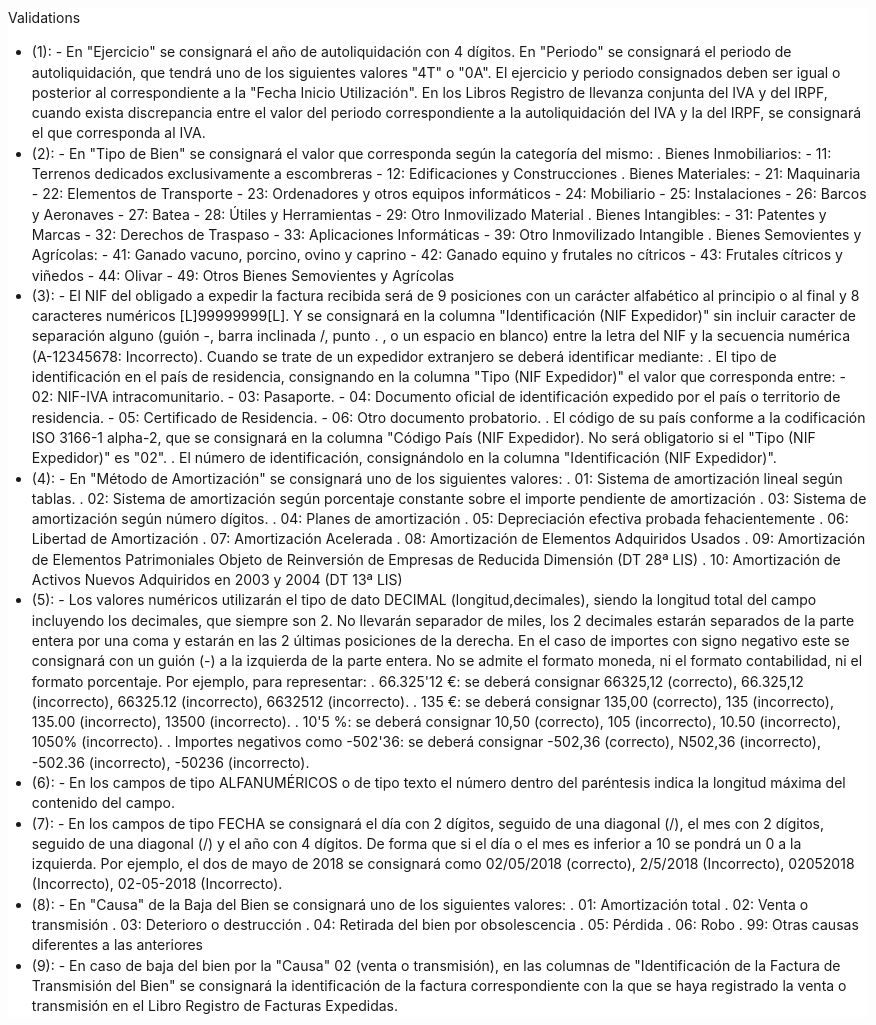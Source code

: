 Validations

- (1): - En "Ejercicio" se consignará el año de autoliquidación con 4 dígitos. En "Periodo" se consignará el periodo de autoliquidación, que tendrá uno de los siguientes valores "4T" o "0A". El ejercicio y periodo consignados deben ser igual o posterior al correspondiente a la "Fecha Inicio Utilización". En los Libros Registro de llevanza conjunta del IVA y del IRPF, cuando exista discrepancia entre el valor del periodo correspondiente a la autoliquidación del IVA y la del IRPF, se consignará el que corresponda al IVA.
- (2): - En "Tipo de Bien" se consignará el valor que corresponda según la categoría del mismo: . Bienes Inmobiliarios: - 11: Terrenos dedicados exclusivamente a escombreras - 12: Edificaciones y Construcciones . Bienes Materiales: - 21: Maquinaria - 22: Elementos de Transporte - 23: Ordenadores y otros equipos informáticos - 24: Mobiliario - 25: Instalaciones - 26: Barcos y Aeronaves - 27: Batea - 28: Útiles y Herramientas - 29: Otro Inmovilizado Material . Bienes Intangibles: - 31: Patentes y Marcas - 32: Derechos de Traspaso - 33: Aplicaciones Informáticas - 39: Otro Inmovilizado Intangible . Bienes Semovientes y Agrícolas: - 41: Ganado vacuno, porcino, ovino y caprino - 42: Ganado equino y frutales no cítricos - 43: Frutales cítricos y viñedos - 44: Olivar - 49: Otros Bienes Semovientes y Agrícolas
- (3): - El NIF del obligado a expedir la factura recibida será de 9 posiciones con un carácter alfabético al principio o al final y 8 caracteres numéricos [L]99999999[L]. Y se consignará en la columna "Identificación (NIF Expedidor)" sin incluir caracter de separación alguno (guión -, barra inclinada /, punto . , o un espacio en blanco) entre la letra del NIF y la secuencia numérica (A-12345678: Incorrecto). Cuando se trate de un expedidor extranjero se deberá identificar mediante: . El tipo de identificación en el país de residencia, consignando en la columna "Tipo (NIF Expedidor)" el valor que corresponda entre: - 02: NIF-IVA intracomunitario. - 03: Pasaporte. - 04: Documento oficial de identificación expedido por el país o territorio de residencia. - 05: Certificado de Residencia. - 06: Otro documento probatorio. . El código de su país conforme a la codificación ISO 3166-1 alpha-2, que se consignará en la columna "Código País (NIF Expedidor). No será obligatorio si el "Tipo (NIF Expedidor)" es "02". . El número de identificación, consignándolo en la columna "Identificación (NIF Expedidor)".
- (4): - En "Método de Amortización" se consignará uno de los siguientes valores: . 01: Sistema de amortización lineal según tablas. . 02: Sistema de amortización según porcentaje constante sobre el importe pendiente de amortización . 03: Sistema de amortización según número dígitos. . 04: Planes de amortización . 05: Depreciación efectiva probada fehacientemente . 06: Libertad de Amortización . 07: Amortización Acelerada . 08: Amortización de Elementos Adquiridos Usados . 09: Amortización de Elementos Patrimoniales Objeto de Reinversión de Empresas de Reducida Dimensión (DT 28ª LIS) . 10: Amortización de Activos Nuevos Adquiridos en 2003 y 2004 (DT 13ª LIS)
- (5): - Los valores numéricos utilizarán el tipo de dato DECIMAL (longitud,decimales), siendo la longitud total del campo incluyendo los decimales, que siempre son 2. No llevarán separador de miles, los 2 decimales estarán separados de la parte entera por una coma y estarán en las 2 últimas posiciones de la derecha. En el caso de importes con signo negativo este se consignará con un guión (-) a la izquierda de la parte entera. No se admite el formato moneda, ni el formato contabilidad, ni el formato porcentaje. Por ejemplo, para representar: . 66.325'12 €: se deberá consignar 66325,12 (correcto), 66.325,12 (incorrecto), 66325.12 (incorrecto), 6632512 (incorrecto). . 135 €: se deberá consignar 135,00 (correcto), 135 (incorrecto), 135.00 (incorrecto), 13500 (incorrecto). . 10'5 %: se deberá consignar 10,50 (correcto), 105 (incorrecto), 10.50 (incorrecto), 1050% (incorrecto). . Importes negativos como -502'36: se deberá consignar -502,36 (correcto), N502,36 (incorrecto), -502.36 (incorrecto), -50236 (incorrecto).
- (6): - En los campos de tipo ALFANUMÉRICOS o de tipo texto el número dentro del paréntesis indica la longitud máxima del contenido del campo.
- (7): - En los campos de tipo FECHA se consignará el día con 2 dígitos, seguido de una diagonal (/), el mes con 2 dígitos, seguido de una diagonal (/) y el año con 4 dígitos. De forma que si el día o el mes es inferior a 10 se pondrá un 0 a la izquierda. Por ejemplo, el dos de mayo de 2018 se consignará como 02/05/2018 (correcto), 2/5/2018 (Incorrecto), 02052018 (Incorrecto), 02-05-2018 (Incorrecto).
- (8): - En "Causa" de la Baja del Bien se consignará uno de los siguientes valores: . 01: Amortización total . 02: Venta o transmisión . 03: Deterioro o destrucción . 04: Retirada del bien por obsolescencia . 05: Pérdida . 06: Robo . 99: Otras causas diferentes a las anteriores
- (9): - En caso de baja del bien por la "Causa" 02 (venta o transmisión), en las columnas de "Identificación de la Factura de Transmisión del Bien" se consignará la identificación de la factura correspondiente con la que se haya registrado la venta o transmisión en el Libro Registro de Facturas Expedidas.